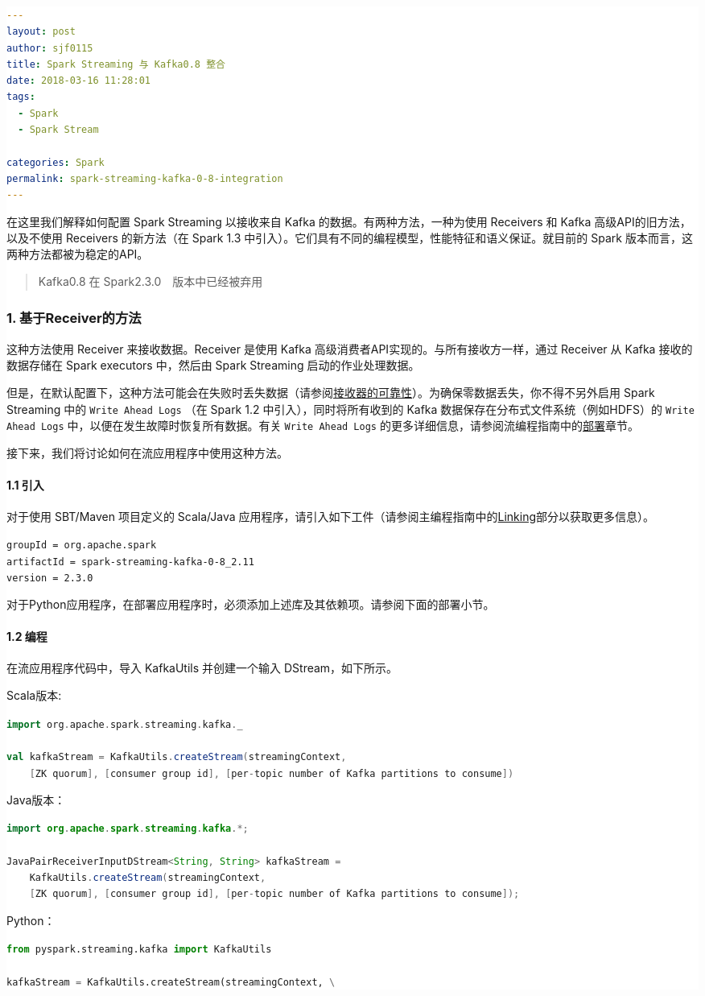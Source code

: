 ```yaml
---
layout: post
author: sjf0115
title: Spark Streaming 与 Kafka0.8 整合
date: 2018-03-16 11:28:01
tags:
  - Spark
  - Spark Stream

categories: Spark
permalink: spark-streaming-kafka-0-8-integration
---
```


在这里我们解释如何配置 Spark Streaming 以接收来自 Kafka 的数据。有两种方法，一种为使用 Receivers 和 Kafka 高级API的旧方法，以及不使用 Receivers 的新方法（在 Spark 1.3 中引入）。它们具有不同的编程模型，性能特征和语义保证。就目前的 Spark 版本而言，这两种方法都被为稳定的API。

> Kafka0.8 在 Spark2.3.0　版本中已经被弃用

### 1. 基于Receiver的方法

这种方法使用 Receiver 来接收数据。Receiver 是使用 Kafka 高级消费者API实现的。与所有接收方一样，通过 Receiver 从 Kafka 接收的数据存储在 Spark executors 中，然后由 Spark Streaming 启动的作业处理数据。

但是，在默认配置下，这种方法可能会在失败时丢失数据（请参阅[接收器的可靠性](http://spark.apache.org/docs/2.3.0/streaming-programming-guide.html#receiver-reliability)）。为确保零数据丢失，你不得不另外启用 Spark Streaming 中的 `Write Ahead Logs` （在 Spark 1.2 中引入），同时将所有收到的 Kafka 数据保存在分布式文件系统（例如HDFS）的 `Write Ahead Logs` 中，以便在发生故障时恢复所有数据。有关 `Write Ahead Logs` 的更多详细信息，请参阅流编程指南中的[部署](http://spark.apache.org/docs/2.3.0/streaming-programming-guide.html#deploying-applications)章节。

接下来，我们将讨论如何在流应用程序中使用这种方法。

#### 1.1 引入

对于使用 SBT/Maven 项目定义的 Scala/Java 应用程序，请引入如下工件（请参阅主编程指南中的[Linking](http://spark.apache.org/docs/2.3.0/streaming-programming-guide.html#linking)部分以获取更多信息）。
```
groupId = org.apache.spark
artifactId = spark-streaming-kafka-0-8_2.11
version = 2.3.0
```
对于Python应用程序，在部署应用程序时，必须添加上述库及其依赖项。请参阅下面的部署小节。

#### 1.2 编程

在流应用程序代码中，导入 KafkaUtils 并创建一个输入 DStream，如下所示。

Scala版本:
```scala
import org.apache.spark.streaming.kafka._

val kafkaStream = KafkaUtils.createStream(streamingContext,
    [ZK quorum], [consumer group id], [per-topic number of Kafka partitions to consume])
```
Java版本：
```java
import org.apache.spark.streaming.kafka.*;

JavaPairReceiverInputDStream<String, String> kafkaStream =
    KafkaUtils.createStream(streamingContext,
    [ZK quorum], [consumer group id], [per-topic number of Kafka partitions to consume]);
```
Python：
```python
from pyspark.streaming.kafka import KafkaUtils

kafkaStream = KafkaUtils.createStream(streamingContext, \
```